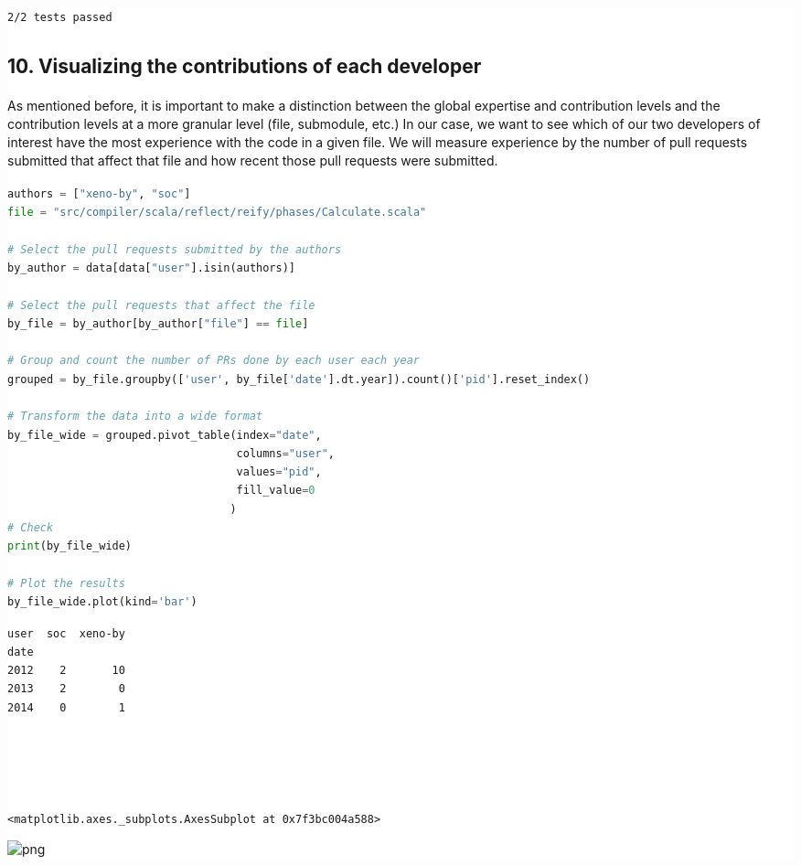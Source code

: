     2/2 tests passed




## 10. Visualizing the contributions of each developer
<p>As mentioned before, it is important to make a distinction between the global expertise and contribution levels and the contribution levels at a more granular level (file, submodule, etc.) In our case, we want to see which of our two developers of interest have the most experience with the code in a given file. We will measure experience by the number of pull requests submitted that affect that file and how recent those pull requests were submitted.</p>


```python
authors = ["xeno-by", "soc"]
file = "src/compiler/scala/reflect/reify/phases/Calculate.scala"

# Select the pull requests submitted by the authors
by_author = data[data["user"].isin(authors)]

# Select the pull requests that affect the file
by_file = by_author[by_author["file"] == file]

# Group and count the number of PRs done by each user each year
grouped = by_file.groupby(['user', by_file['date'].dt.year]).count()['pid'].reset_index()

# Transform the data into a wide format
by_file_wide = grouped.pivot_table(index="date", 
                                   columns="user", 
                                   values="pid",
                                   fill_value=0
                                  )
# Check
print(by_file_wide)

# Plot the results
by_file_wide.plot(kind='bar')
```

    user  soc  xeno-by
    date              
    2012    2       10
    2013    2        0
    2014    0        1





    <matplotlib.axes._subplots.AxesSubplot at 0x7f3bc004a588>




![png](output_34_2.png)


